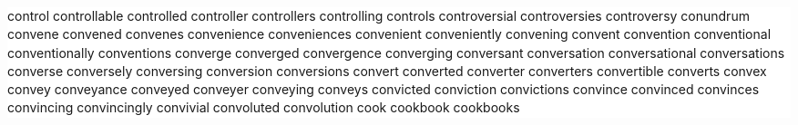 control
controllable
controlled
controller
controllers
controlling
controls
controversial
controversies
controversy
conundrum
convene
convened
convenes
convenience
conveniences
convenient
conveniently
convening
convent
convention
conventional
conventionally
conventions
converge
converged
convergence
converging
conversant
conversation
conversational
conversations
converse
conversely
conversing
conversion
conversions
convert
converted
converter
converters
convertible
converts
convex
convey
conveyance
conveyed
conveyer
conveying
conveys
convicted
conviction
convictions
convince
convinced
convinces
convincing
convincingly
convivial
convoluted
convolution
cook
cookbook
cookbooks
